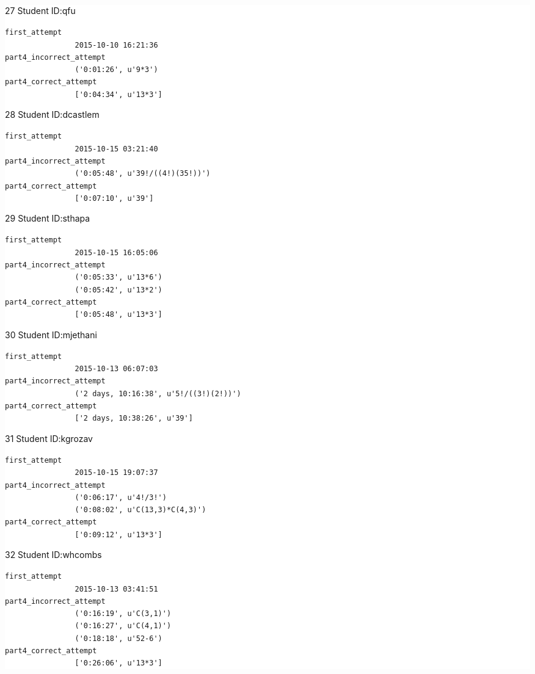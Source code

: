 27 Student ID:qfu

	first_attempt
					2015-10-10 16:21:36
	part4_incorrect_attempt
					('0:01:26', u'9*3')
	part4_correct_attempt
					['0:04:34', u'13*3']

28 Student ID:dcastlem

	first_attempt
					2015-10-15 03:21:40
	part4_incorrect_attempt
					('0:05:48', u'39!/((4!)(35!))')
	part4_correct_attempt
					['0:07:10', u'39']

29 Student ID:sthapa

	first_attempt
					2015-10-15 16:05:06
	part4_incorrect_attempt
					('0:05:33', u'13*6')
					('0:05:42', u'13*2')
	part4_correct_attempt
					['0:05:48', u'13*3']

30 Student ID:mjethani

	first_attempt
					2015-10-13 06:07:03
	part4_incorrect_attempt
					('2 days, 10:16:38', u'5!/((3!)(2!))')
	part4_correct_attempt
					['2 days, 10:38:26', u'39']

31 Student ID:kgrozav

	first_attempt
					2015-10-15 19:07:37
	part4_incorrect_attempt
					('0:06:17', u'4!/3!')
					('0:08:02', u'C(13,3)*C(4,3)')
	part4_correct_attempt
					['0:09:12', u'13*3']

32 Student ID:whcombs

	first_attempt
					2015-10-13 03:41:51
	part4_incorrect_attempt
					('0:16:19', u'C(3,1)')
					('0:16:27', u'C(4,1)')
					('0:18:18', u'52-6')
	part4_correct_attempt
					['0:26:06', u'13*3']
